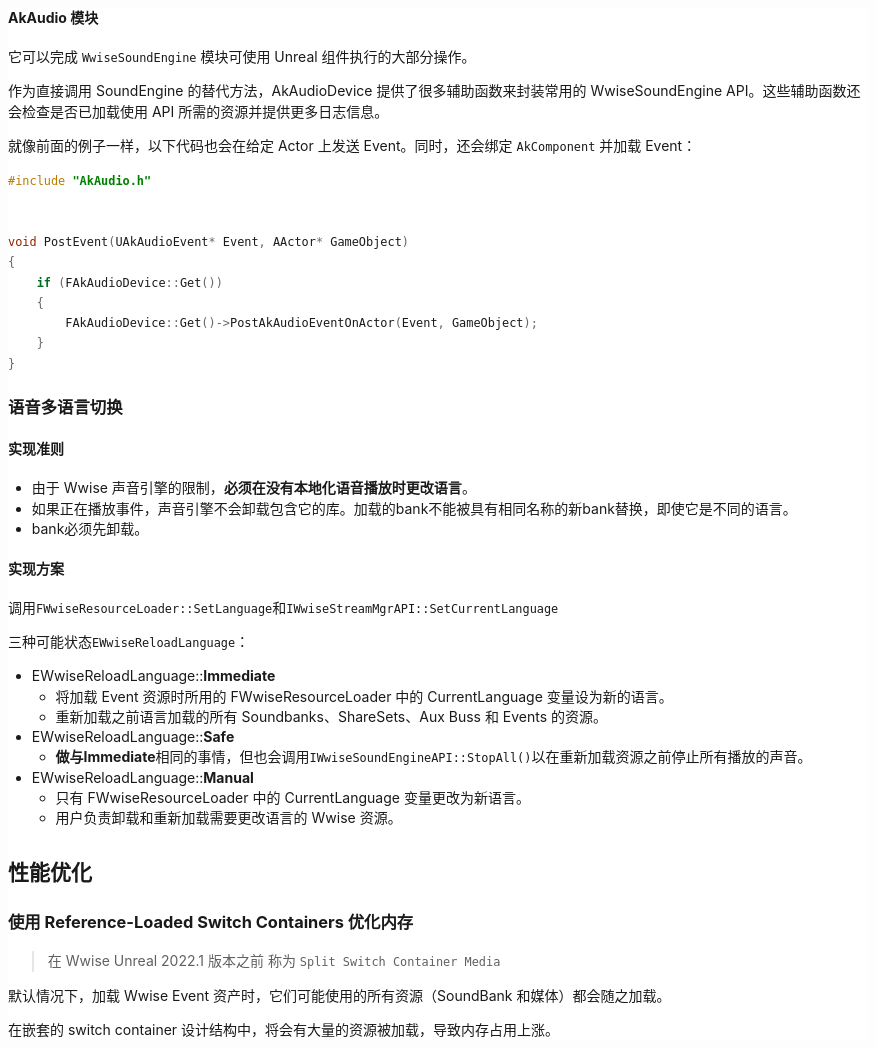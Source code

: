 #### AkAudio 模块

它可以完成 `WwiseSoundEngine` 模块可使用 Unreal 组件执行的大部分操作。

作为直接调用 SoundEngine 的替代方法，AkAudioDevice 提供了很多辅助函数来封装常用的 WwiseSoundEngine API。这些辅助函数还会检查是否已加载使用 API 所需的资源并提供更多日志信息。

就像前面的例子一样，以下代码也会在给定 Actor 上发送 Event。同时，还会绑定 `AkComponent` 并加载 Event：

```c++
#include "AkAudio.h"
 

void PostEvent(UAkAudioEvent* Event, AActor* GameObject)
{
    if (FAkAudioDevice::Get())
    {
        FAkAudioDevice::Get()->PostAkAudioEventOnActor(Event, GameObject);
    }
}
```

### 语音多语言切换

#### 实现准则

- 由于 Wwise 声音引擎的限制，**必须在没有本地化语音播放时更改语言**。
- 如果正在播放事件，声音引擎不会卸载包含它的库。加载的bank不能被具有相同名称的新bank替换，即使它是不同的语言。
- bank必须先卸载。

#### 实现方案

调用`FWwiseResourceLoader::SetLanguage`和`IWwiseStreamMgrAPI::SetCurrentLanguage`

三种可能状态`EWwiseReloadLanguage`：

- EWwiseReloadLanguage::**Immediate**
  - 将加载 Event 资源时所用的 FWwiseResourceLoader 中的 CurrentLanguage 变量设为新的语言。
  - 重新加载之前语言加载的所有 Soundbanks、ShareSets、Aux Buss 和 Events 的资源。
- EWwiseReloadLanguage::**Safe**
  - **做与Immediate**相同的事情，但也会调用`IWwiseSoundEngineAPI::StopAll()`以在重新加载资源之前停止所有播放的声音。
- EWwiseReloadLanguage::**Manual**
  - 只有 FWwiseResourceLoader 中的 CurrentLanguage 变量更改为新语言。
  - 用户负责卸载和重新加载需要更改语言的 Wwise 资源。

## 性能优化

### 使用 Reference-Loaded Switch Containers 优化内存

> 在 Wwise Unreal 2022.1 版本之前 称为 `Split Switch Container Media`

默认情况下，加载 Wwise Event 资产时，它们可能使用的所有资源（SoundBank 和媒体）都会随之加载。

在嵌套的 switch container 设计结构中，将会有大量的资源被加载，导致内存占用上涨。
